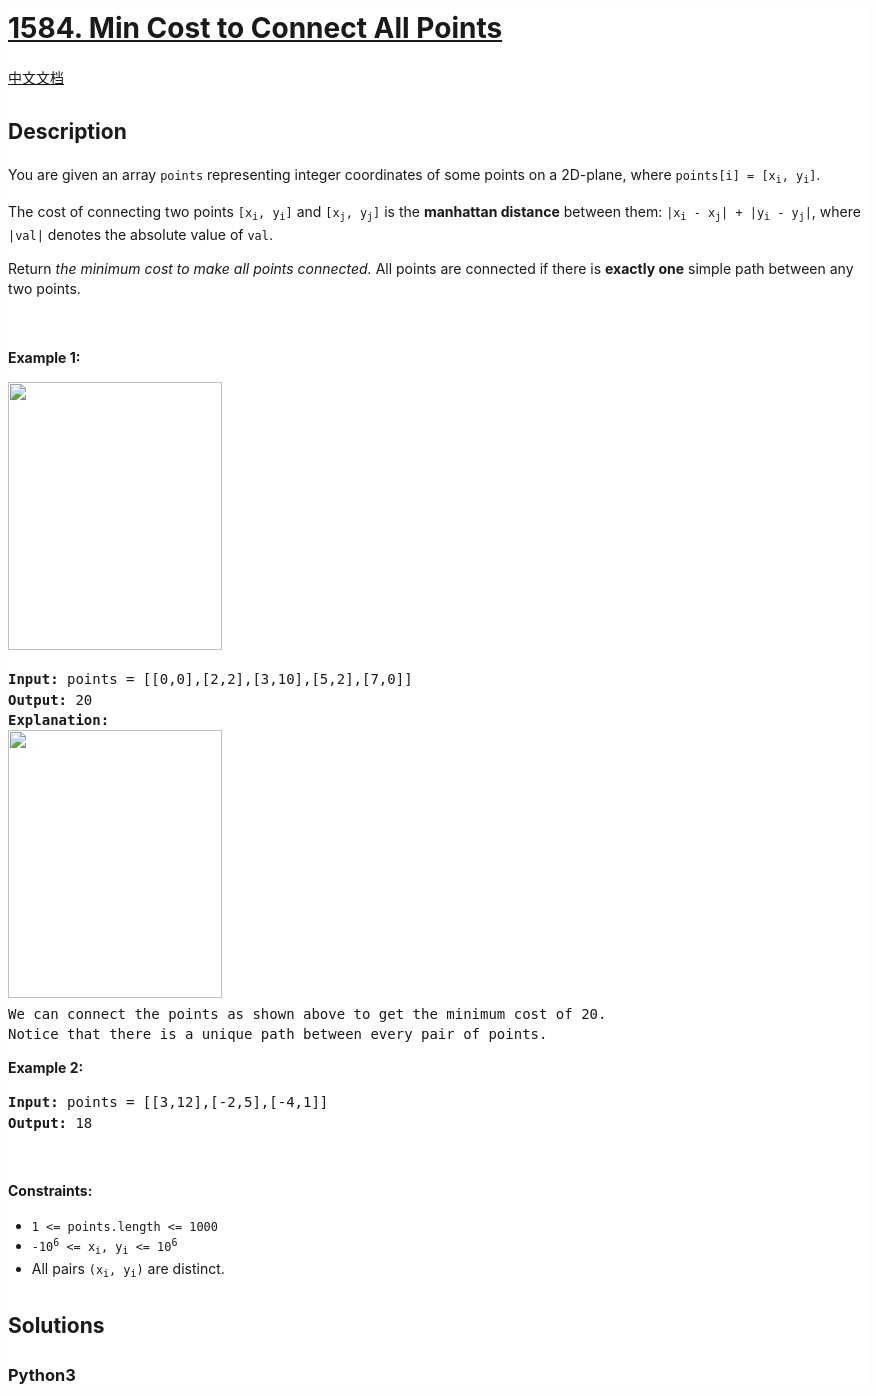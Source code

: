 # [1584. Min Cost to Connect All Points](https://leetcode.com/problems/min-cost-to-connect-all-points)

[中文文档](/solution/1500-1599/1584.Min%20Cost%20to%20Connect%20All%20Points/README.md)

## Description

<p>You are given an array <code>points</code> representing integer coordinates of some points on a 2D-plane, where <code>points[i] = [x<sub>i</sub>, y<sub>i</sub>]</code>.</p>

<p>The cost of connecting two points <code>[x<sub>i</sub>, y<sub>i</sub>]</code> and <code>[x<sub>j</sub>, y<sub>j</sub>]</code> is the <strong>manhattan distance</strong> between them: <code>|x<sub>i</sub> - x<sub>j</sub>| + |y<sub>i</sub> - y<sub>j</sub>|</code>, where <code>|val|</code> denotes the absolute value of <code>val</code>.</p>

<p>Return <em>the minimum cost to make all points connected.</em> All points are connected if there is <strong>exactly one</strong> simple path between any two points.</p>

<p>&nbsp;</p>
<p><strong class="example">Example 1:</strong></p>
<img alt="" src="https://fastly.jsdelivr.net/gh/doocs/leetcode@main/solution/1500-1599/1584.Min%20Cost%20to%20Connect%20All%20Points/images/d.png" style="width: 214px; height: 268px;" />
<pre>
<strong>Input:</strong> points = [[0,0],[2,2],[3,10],[5,2],[7,0]]
<strong>Output:</strong> 20
<strong>Explanation:</strong> 
<img alt="" src="https://fastly.jsdelivr.net/gh/doocs/leetcode@main/solution/1500-1599/1584.Min%20Cost%20to%20Connect%20All%20Points/images/c.png" style="width: 214px; height: 268px;" />
We can connect the points as shown above to get the minimum cost of 20.
Notice that there is a unique path between every pair of points.
</pre>

<p><strong class="example">Example 2:</strong></p>

<pre>
<strong>Input:</strong> points = [[3,12],[-2,5],[-4,1]]
<strong>Output:</strong> 18
</pre>

<p>&nbsp;</p>
<p><strong>Constraints:</strong></p>

<ul>
	<li><code>1 &lt;= points.length &lt;= 1000</code></li>
	<li><code>-10<sup>6</sup> &lt;= x<sub>i</sub>, y<sub>i</sub> &lt;= 10<sup>6</sup></code></li>
	<li>All pairs <code>(x<sub>i</sub>, y<sub>i</sub>)</code> are distinct.</li>
</ul>

## Solutions



### **Python3**
